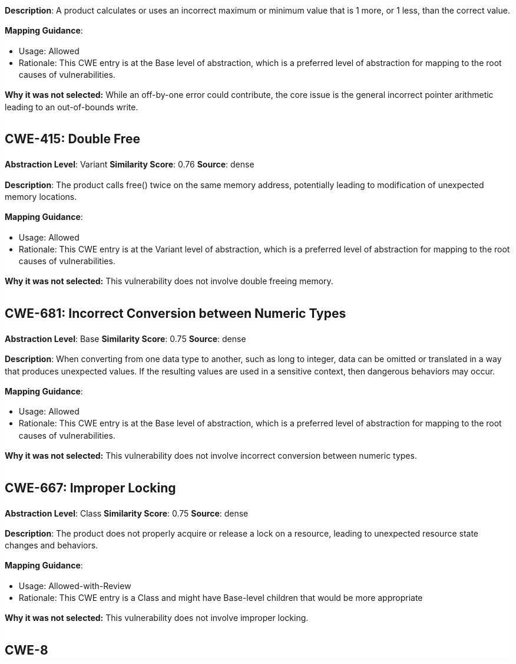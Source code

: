 **Description**:
A product calculates or uses an incorrect maximum or minimum value that is 1 more, or 1 less, than the correct value.

**Mapping Guidance**:
- Usage: Allowed
- Rationale: This CWE entry is at the Base level of abstraction, which is a preferred level of abstraction for mapping to the root causes of vulnerabilities.

**Why it was not selected:** While an off-by-one error could contribute, the core issue is the general incorrect pointer arithmetic leading to an out-of-bounds write.

## CWE-415: Double Free
**Abstraction Level**: Variant
**Similarity Score**: 0.76
**Source**: dense

**Description**:
The product calls free() twice on the same memory address, potentially leading to modification of unexpected memory locations.

**Mapping Guidance**:
- Usage: Allowed
- Rationale: This CWE entry is at the Variant level of abstraction, which is a preferred level of abstraction for mapping to the root causes of vulnerabilities.

**Why it was not selected:** This vulnerability does not involve double freeing memory.

## CWE-681: Incorrect Conversion between Numeric Types
**Abstraction Level**: Base
**Similarity Score**: 0.75
**Source**: dense

**Description**:
When converting from one data type to another, such as long to integer, data can be omitted or translated in a way that produces unexpected values. If the resulting values are used in a sensitive context, then dangerous behaviors may occur.

**Mapping Guidance**:
- Usage: Allowed
- Rationale: This CWE entry is at the Base level of abstraction, which is a preferred level of abstraction for mapping to the root causes of vulnerabilities.

**Why it was not selected:** This vulnerability does not involve incorrect conversion between numeric types.

## CWE-667: Improper Locking
**Abstraction Level**: Class
**Similarity Score**: 0.75
**Source**: dense

**Description**:
The product does not properly acquire or release a lock on a resource, leading to unexpected resource state changes and behaviors.

**Mapping Guidance**:
- Usage: Allowed-with-Review
- Rationale: This CWE entry is a Class and might have Base-level children that would be more appropriate

**Why it was not selected:** This vulnerability does not involve improper locking.

## CWE-8